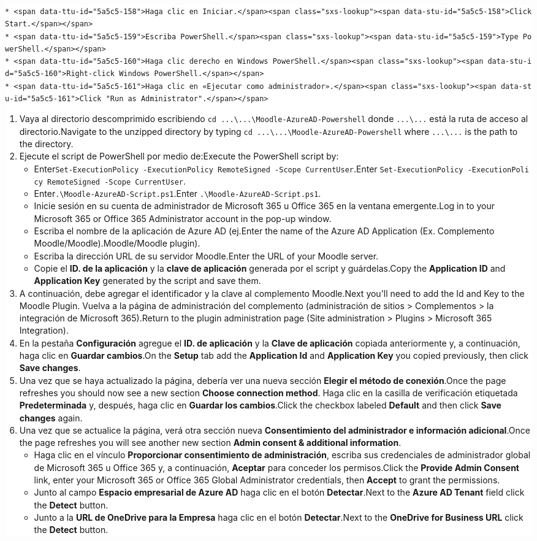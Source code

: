     * <span data-ttu-id="5a5c5-158">Haga clic en Iniciar.</span><span class="sxs-lookup"><span data-stu-id="5a5c5-158">Click Start.</span></span>
    * <span data-ttu-id="5a5c5-159">Escriba PowerShell.</span><span class="sxs-lookup"><span data-stu-id="5a5c5-159">Type PowerShell.</span></span>
    * <span data-ttu-id="5a5c5-160">Haga clic derecho en Windows PowerShell.</span><span class="sxs-lookup"><span data-stu-id="5a5c5-160">Right-click Windows PowerShell.</span></span>
    * <span data-ttu-id="5a5c5-161">Haga clic en «Ejecutar como administrador».</span><span class="sxs-lookup"><span data-stu-id="5a5c5-161">Click "Run as Administrator".</span></span>
1. <span data-ttu-id="5a5c5-162">Vaya al directorio descomprimido escribiendo `cd ...\...\Moodle-AzureAD-Powershell` donde `...\...` está la ruta de acceso al directorio.</span><span class="sxs-lookup"><span data-stu-id="5a5c5-162">Navigate to the unzipped directory by typing `cd ...\...\Moodle-AzureAD-Powershell` where `...\...` is the path to the directory.</span></span>
1. <span data-ttu-id="5a5c5-163">Ejecute el script de PowerShell por medio de:</span><span class="sxs-lookup"><span data-stu-id="5a5c5-163">Execute the PowerShell script by:</span></span>
    * <span data-ttu-id="5a5c5-164">Enter`Set-ExecutionPolicy -ExecutionPolicy RemoteSigned -Scope CurrentUser`.</span><span class="sxs-lookup"><span data-stu-id="5a5c5-164">Enter `Set-ExecutionPolicy -ExecutionPolicy RemoteSigned -Scope CurrentUser`.</span></span>
    * <span data-ttu-id="5a5c5-165">Enter`.\Moodle-AzureAD-Script.ps1`.</span><span class="sxs-lookup"><span data-stu-id="5a5c5-165">Enter `.\Moodle-AzureAD-Script.ps1`.</span></span>
    * <span data-ttu-id="5a5c5-166">Inicie sesión en su cuenta de administrador de Microsoft 365 u Office 365 en la ventana emergente.</span><span class="sxs-lookup"><span data-stu-id="5a5c5-166">Log in to your Microsoft 365 or Office 365 Administrator account in the pop-up window.</span></span>
    * <span data-ttu-id="5a5c5-167">Escriba el nombre de la aplicación de Azure AD (ej.</span><span class="sxs-lookup"><span data-stu-id="5a5c5-167">Enter the name of the Azure AD Application (Ex.</span></span> <span data-ttu-id="5a5c5-168">Complemento Moodle/Moodle).</span><span class="sxs-lookup"><span data-stu-id="5a5c5-168">Moodle/Moodle plugin).</span></span>
    * <span data-ttu-id="5a5c5-169">Escriba la dirección URL de su servidor Moodle.</span><span class="sxs-lookup"><span data-stu-id="5a5c5-169">Enter the URL of your Moodle server.</span></span>
    * <span data-ttu-id="5a5c5-170">Copie el **ID. de la aplicación** y la **clave de aplicación** generada por el script y guárdelas.</span><span class="sxs-lookup"><span data-stu-id="5a5c5-170">Copy the **Application ID** and **Application Key** generated by the script and save them.</span></span>
1. <span data-ttu-id="5a5c5-171">A continuación, debe agregar el identificador y la clave al complemento Moodle.</span><span class="sxs-lookup"><span data-stu-id="5a5c5-171">Next you'll need to add the Id and Key to the Moodle Plugin.</span></span> <span data-ttu-id="5a5c5-172">Vuelva a la página de administración del complemento (administración de sitios > Complementos > la integración de Microsoft 365).</span><span class="sxs-lookup"><span data-stu-id="5a5c5-172">Return to the plugin administration page (Site administration > Plugins > Microsoft 365 Integration).</span></span>
1. <span data-ttu-id="5a5c5-173">En la pestaña **Configuración** agregue el **ID. de aplicación** y la **Clave de aplicación** copiada anteriormente y, a continuación, haga clic en **Guardar cambios**.</span><span class="sxs-lookup"><span data-stu-id="5a5c5-173">On the **Setup** tab add the **Application Id** and **Application Key** you copied previously, then click **Save changes**.</span></span>
1. <span data-ttu-id="5a5c5-174">Una vez que se haya actualizado la página, debería ver una nueva sección **Elegir el método de conexión**.</span><span class="sxs-lookup"><span data-stu-id="5a5c5-174">Once the page refreshes you should now see a new section **Choose connection method**.</span></span> <span data-ttu-id="5a5c5-175">Haga clic en la casilla de verificación etiquetada **Predeterminada** y, después, haga clic en **Guardar los cambios**.</span><span class="sxs-lookup"><span data-stu-id="5a5c5-175">Click the checkbox labeled **Default** and then click **Save changes** again.</span></span>
1. <span data-ttu-id="5a5c5-176">Una vez que se actualice la página, verá otra sección nueva **Consentimiento del administrador e información adicional**.</span><span class="sxs-lookup"><span data-stu-id="5a5c5-176">Once the page refreshes you will see another new section **Admin consent & additional information**.</span></span>
    * <span data-ttu-id="5a5c5-177">Haga clic en el vínculo **Proporcionar consentimiento de administración**, escriba sus credenciales de administrador global de Microsoft 365 u Office 365 y, a continuación, **Aceptar** para conceder los permisos.</span><span class="sxs-lookup"><span data-stu-id="5a5c5-177">Click the **Provide Admin Consent** link, enter your Microsoft 365 or Office 365 Global Administrator credentials, then **Accept** to grant the permissions.</span></span>
    * <span data-ttu-id="5a5c5-178">Junto al campo **Espacio empresarial de Azure AD** haga clic en el botón **Detectar**.</span><span class="sxs-lookup"><span data-stu-id="5a5c5-178">Next to the **Azure AD Tenant** field click the **Detect** button.</span></span>
    * <span data-ttu-id="5a5c5-179">Junto a la **URL de OneDrive para la Empresa** haga clic en el botón **Detectar**.</span><span class="sxs-lookup"><span data-stu-id="5a5c5-179">Next to the **OneDrive for Business URL** click the **Detect** button.</span></span>